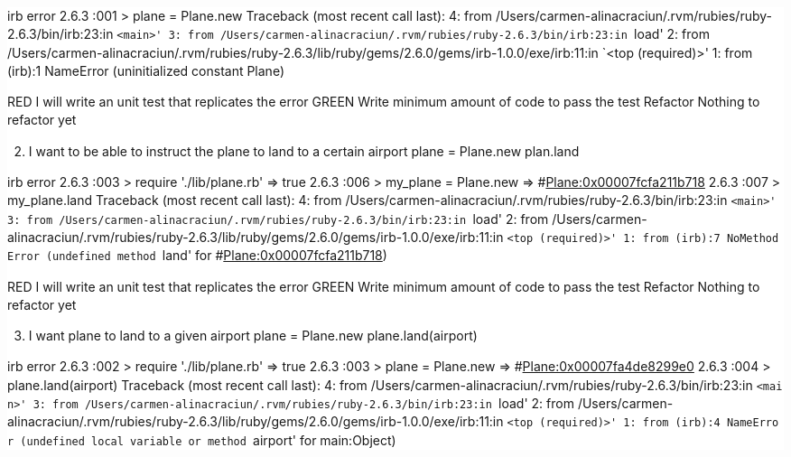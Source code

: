 irb error
2.6.3 :001 > plane = Plane.new
Traceback (most recent call last):
        4: from /Users/carmen-alinacraciun/.rvm/rubies/ruby-2.6.3/bin/irb:23:in `<main>'
        3: from /Users/carmen-alinacraciun/.rvm/rubies/ruby-2.6.3/bin/irb:23:in `load'
        2: from /Users/carmen-alinacraciun/.rvm/rubies/ruby-2.6.3/lib/ruby/gems/2.6.0/gems/irb-1.0.0/exe/irb:11:in `<top (required)>'
        1: from (irb):1
NameError (uninitialized constant Plane)

RED
I will write an unit test that replicates the error
GREEN
Write minimum amount of code to pass the test
Refactor
Nothing to refactor yet

2. I want to be able to instruct the plane to land to a certain airport
plane = Plane.new
plan.land

irb error
2.6.3 :003 > require './lib/plane.rb'
 => true
 2.6.3 :006 > my_plane = Plane.new
 => #<Plane:0x00007fcfa211b718>
2.6.3 :007 > my_plane.land
Traceback (most recent call last):
        4: from /Users/carmen-alinacraciun/.rvm/rubies/ruby-2.6.3/bin/irb:23:in `<main>'
        3: from /Users/carmen-alinacraciun/.rvm/rubies/ruby-2.6.3/bin/irb:23:in `load'
        2: from /Users/carmen-alinacraciun/.rvm/rubies/ruby-2.6.3/lib/ruby/gems/2.6.0/gems/irb-1.0.0/exe/irb:11:in `<top (required)>'
        1: from (irb):7
NoMethodError (undefined method `land' for #<Plane:0x00007fcfa211b718>)

RED
I will write an unit test that replicates the error
GREEN
Write minimum amount of code to pass the test
Refactor
Nothing to refactor yet

3. I want plane to land to a given airport
plane = Plane.new
plane.land(airport)

irb error
2.6.3 :002 > require './lib/plane.rb'
 => true
2.6.3 :003 > plane = Plane.new
 => #<Plane:0x00007fa4de8299e0>
2.6.3 :004 > plane.land(airport)
Traceback (most recent call last):
        4: from /Users/carmen-alinacraciun/.rvm/rubies/ruby-2.6.3/bin/irb:23:in `<main>'
        3: from /Users/carmen-alinacraciun/.rvm/rubies/ruby-2.6.3/bin/irb:23:in `load'
        2: from /Users/carmen-alinacraciun/.rvm/rubies/ruby-2.6.3/lib/ruby/gems/2.6.0/gems/irb-1.0.0/exe/irb:11:in `<top (required)>'
        1: from (irb):4
NameError (undefined local variable or method `airport' for main:Object)
